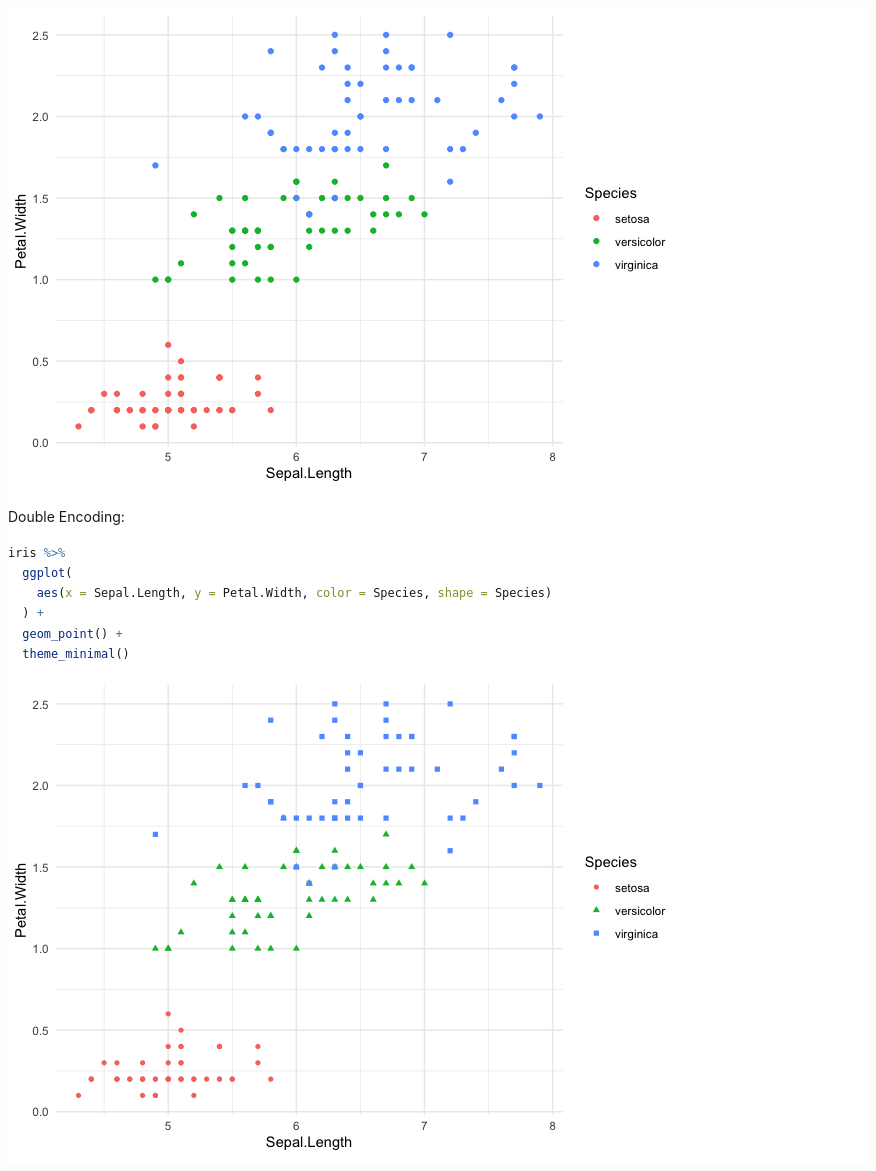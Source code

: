 ![](Merge_files/figure-gfm/contrast-plot-1.png)

Double Encoding:

``` r
iris %>%
  ggplot(
    aes(x = Sepal.Length, y = Petal.Width, color = Species, shape = Species)
  ) +
  geom_point() +
  theme_minimal()
```

![](Merge_files/figure-gfm/shapes-plot-1.png)
